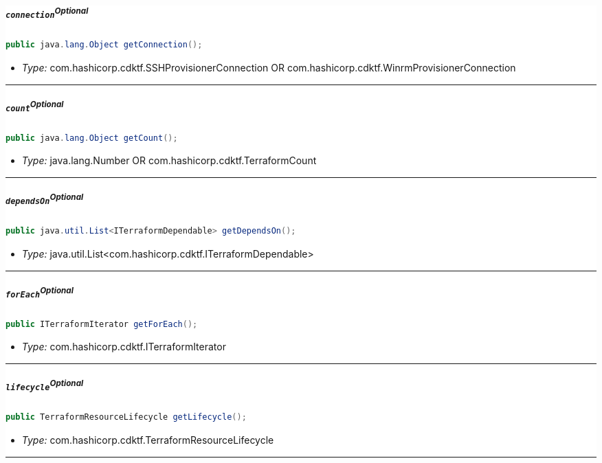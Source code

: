 
##### `connection`<sup>Optional</sup> <a name="connection" id="@cdktf/provider-opentelekomcloud.disAppV2.DisAppV2Config.property.connection"></a>

```java
public java.lang.Object getConnection();
```

- *Type:* com.hashicorp.cdktf.SSHProvisionerConnection OR com.hashicorp.cdktf.WinrmProvisionerConnection

---

##### `count`<sup>Optional</sup> <a name="count" id="@cdktf/provider-opentelekomcloud.disAppV2.DisAppV2Config.property.count"></a>

```java
public java.lang.Object getCount();
```

- *Type:* java.lang.Number OR com.hashicorp.cdktf.TerraformCount

---

##### `dependsOn`<sup>Optional</sup> <a name="dependsOn" id="@cdktf/provider-opentelekomcloud.disAppV2.DisAppV2Config.property.dependsOn"></a>

```java
public java.util.List<ITerraformDependable> getDependsOn();
```

- *Type:* java.util.List<com.hashicorp.cdktf.ITerraformDependable>

---

##### `forEach`<sup>Optional</sup> <a name="forEach" id="@cdktf/provider-opentelekomcloud.disAppV2.DisAppV2Config.property.forEach"></a>

```java
public ITerraformIterator getForEach();
```

- *Type:* com.hashicorp.cdktf.ITerraformIterator

---

##### `lifecycle`<sup>Optional</sup> <a name="lifecycle" id="@cdktf/provider-opentelekomcloud.disAppV2.DisAppV2Config.property.lifecycle"></a>

```java
public TerraformResourceLifecycle getLifecycle();
```

- *Type:* com.hashicorp.cdktf.TerraformResourceLifecycle

---